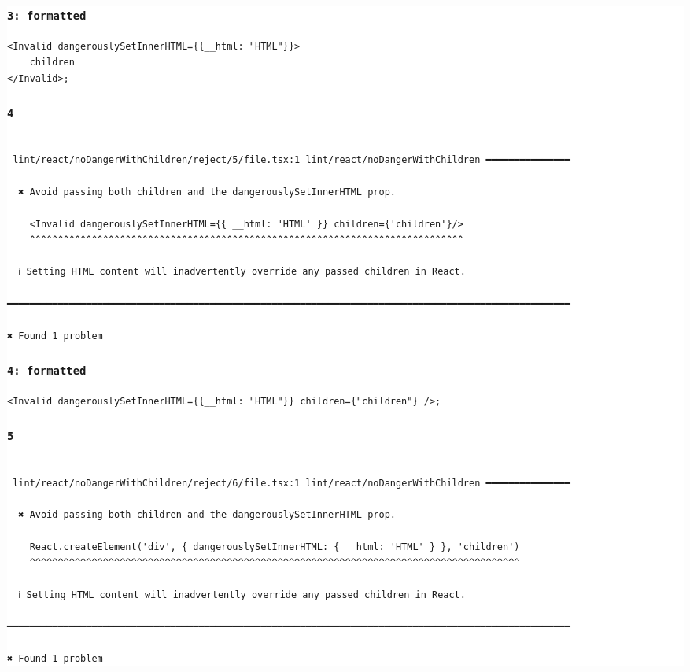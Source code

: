 ### `3: formatted`

```tsx
<Invalid dangerouslySetInnerHTML={{__html: "HTML"}}>
	children
</Invalid>;

```

### `4`

```

 lint/react/noDangerWithChildren/reject/5/file.tsx:1 lint/react/noDangerWithChildren ━━━━━━━━━━━━━━━

  ✖ Avoid passing both children and the dangerouslySetInnerHTML prop.

    <Invalid dangerouslySetInnerHTML={{ __html: 'HTML' }} children={'children'}/>
    ^^^^^^^^^^^^^^^^^^^^^^^^^^^^^^^^^^^^^^^^^^^^^^^^^^^^^^^^^^^^^^^^^^^^^^^^^^^^^

  ℹ Setting HTML content will inadvertently override any passed children in React.

━━━━━━━━━━━━━━━━━━━━━━━━━━━━━━━━━━━━━━━━━━━━━━━━━━━━━━━━━━━━━━━━━━━━━━━━━━━━━━━━━━━━━━━━━━━━━━━━━━━━

✖ Found 1 problem

```

### `4: formatted`

```tsx
<Invalid dangerouslySetInnerHTML={{__html: "HTML"}} children={"children"} />;

```

### `5`

```

 lint/react/noDangerWithChildren/reject/6/file.tsx:1 lint/react/noDangerWithChildren ━━━━━━━━━━━━━━━

  ✖ Avoid passing both children and the dangerouslySetInnerHTML prop.

    React.createElement('div', { dangerouslySetInnerHTML: { __html: 'HTML' } }, 'children')
    ^^^^^^^^^^^^^^^^^^^^^^^^^^^^^^^^^^^^^^^^^^^^^^^^^^^^^^^^^^^^^^^^^^^^^^^^^^^^^^^^^^^^^^^

  ℹ Setting HTML content will inadvertently override any passed children in React.

━━━━━━━━━━━━━━━━━━━━━━━━━━━━━━━━━━━━━━━━━━━━━━━━━━━━━━━━━━━━━━━━━━━━━━━━━━━━━━━━━━━━━━━━━━━━━━━━━━━━

✖ Found 1 problem

```
